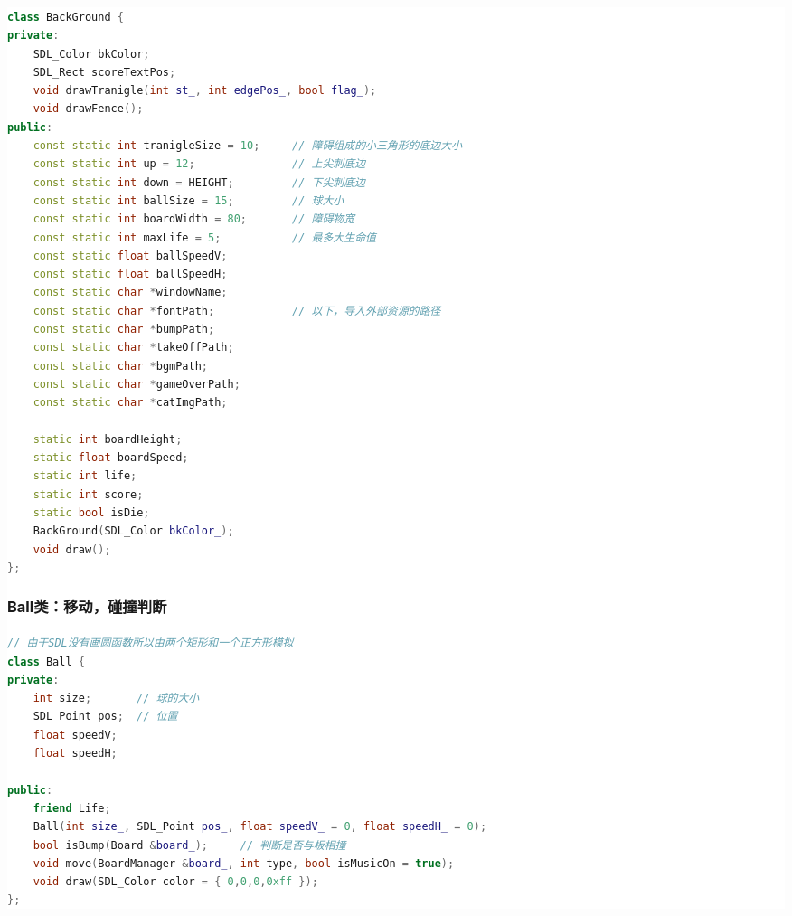 ```c++
class BackGround {
private:
	SDL_Color bkColor;
	SDL_Rect scoreTextPos;
	void drawTranigle(int st_, int edgePos_, bool flag_);
	void drawFence();
public:
	const static int tranigleSize = 10;		// 障碍组成的小三角形的底边大小
	const static int up = 12;				// 上尖刺底边
	const static int down = HEIGHT;			// 下尖刺底边
	const static int ballSize = 15;			// 球大小
	const static int boardWidth = 80;		// 障碍物宽
	const static int maxLife = 5;			// 最多大生命值
	const static float ballSpeedV;			
	const static float ballSpeedH;
	const static char *windowName;
	const static char *fontPath;			// 以下，导入外部资源的路径
	const static char *bumpPath;
	const static char *takeOffPath;
	const static char *bgmPath;
	const static char *gameOverPath;
	const static char *catImgPath;

	static int boardHeight;
	static float boardSpeed;
	static int life;
	static int score;
	static bool isDie;
	BackGround(SDL_Color bkColor_);
	void draw();
};
```

### Ball类：移动，碰撞判断

```c++
// 由于SDL没有画圆函数所以由两个矩形和一个正方形模拟
class Ball {
private:
	int size;		// 球的大小
	SDL_Point pos;  // 位置
	float speedV;
	float speedH;

public:
	friend Life;
	Ball(int size_, SDL_Point pos_, float speedV_ = 0, float speedH_ = 0);
	bool isBump(Board &board_);		// 判断是否与板相撞
	void move(BoardManager &board_, int type, bool isMusicOn = true);
	void draw(SDL_Color color = { 0,0,0,0xff });
};
```
